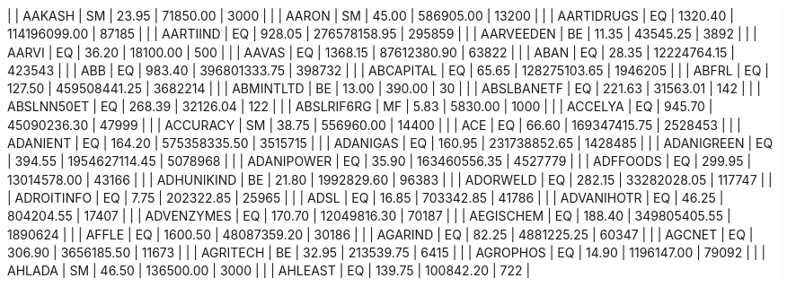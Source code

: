 |  | AAKASH | SM | 23.95 | 71850.00 | 3000 |
|  | AARON | SM | 45.00 | 586905.00 | 13200 |
|  | AARTIDRUGS | EQ | 1320.40 | 114196099.00 | 87185 |
|  | AARTIIND | EQ | 928.05 | 276578158.95 | 295859 |
|  | AARVEEDEN | BE | 11.35 | 43545.25 | 3892 |
|  | AARVI | EQ | 36.20 | 18100.00 | 500 |
|  | AAVAS | EQ | 1368.15 | 87612380.90 | 63822 |
|  | ABAN | EQ | 28.35 | 12224764.15 | 423543 |
|  | ABB | EQ | 983.40 | 396801333.75 | 398732 |
|  | ABCAPITAL | EQ | 65.65 | 128275103.65 | 1946205 |
|  | ABFRL | EQ | 127.50 | 459508441.25 | 3682214 |
|  | ABMINTLTD | BE | 13.00 | 390.00 | 30 |
|  | ABSLBANETF | EQ | 221.63 | 31563.01 | 142 |
|  | ABSLNN50ET | EQ | 268.39 | 32126.04 | 122 |
|  | ABSLRIF6RG | MF | 5.83 | 5830.00 | 1000 |
|  | ACCELYA | EQ | 945.70 | 45090236.30 | 47999 |
|  | ACCURACY | SM | 38.75 | 556960.00 | 14400 |
|  | ACE | EQ | 66.60 | 169347415.75 | 2528453 |
|  | ADANIENT | EQ | 164.20 | 575358335.50 | 3515715 |
|  | ADANIGAS | EQ | 160.95 | 231738852.65 | 1428485 |
|  | ADANIGREEN | EQ | 394.55 | 1954627114.45 | 5078968 |
|  | ADANIPOWER | EQ | 35.90 | 163460556.35 | 4527779 |
|  | ADFFOODS | EQ | 299.95 | 13014578.00 | 43166 |
|  | ADHUNIKIND | BE | 21.80 | 1992829.60 | 96383 |
|  | ADORWELD | EQ | 282.15 | 33282028.05 | 117747 |
|  | ADROITINFO | EQ | 7.75 | 202322.85 | 25965 |
|  | ADSL | EQ | 16.85 | 703342.85 | 41786 |
|  | ADVANIHOTR | EQ | 46.25 | 804204.55 | 17407 |
|  | ADVENZYMES | EQ | 170.70 | 12049816.30 | 70187 |
|  | AEGISCHEM | EQ | 188.40 | 349805405.55 | 1890624 |
|  | AFFLE | EQ | 1600.50 | 48087359.20 | 30186 |
|  | AGARIND | EQ | 82.25 | 4881225.25 | 60347 |
|  | AGCNET | EQ | 306.90 | 3656185.50 | 11673 |
|  | AGRITECH | BE | 32.95 | 213539.75 | 6415 |
|  | AGROPHOS | EQ | 14.90 | 1196147.00 | 79092 |
|  | AHLADA | SM | 46.50 | 136500.00 | 3000 |
|  | AHLEAST | EQ | 139.75 | 100842.20 | 722 |